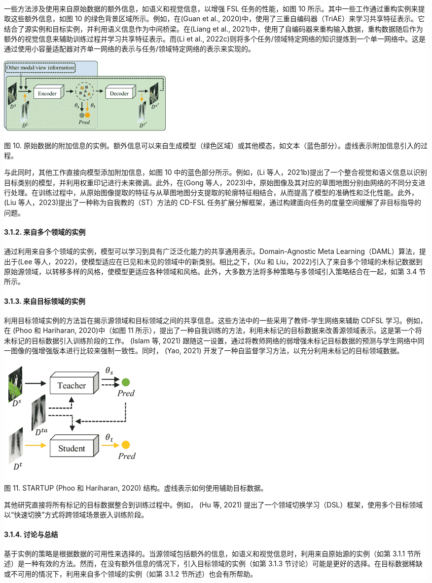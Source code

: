 一些方法涉及使用来自原始数据的额外信息，如语义和视觉信息，以增强 FSL 任务的性能，如图 10 所示。其中一些工作通过重构实例来提取这些额外信息，如图 10 的绿色背景区域所示。例如，在(Guan et al., 2020)中，使用了三重自编码器（TriAE）来学习共享特征表示。它结合了源实例和目标实例，并利用语义信息作为中间桥梁。在(Liang et al., 2021)中，使用了自编码器来重构输入数据，重构数据随后作为额外的视觉信息来辅助训练过程并学习共享特征表示。而(Li et al., 2022c)则将多个任务/领域特定网络的知识提炼到一个单一网络中。这是通过使用小容量适配器对齐单一网络的表示与任务/领域特定网络的表示来实现的。

![参考说明](img/123d26929cc4a4cda76f2e52476bc551.png)

图 10\. 原始数据的附加信息的实例。额外信息可以来自生成模型（绿色区域）或其他模态，如文本（蓝色部分）。虚线表示附加信息引入的过程。

与此同时，其他工作直接向模型添加附加信息，如图 10 中的蓝色部分所示。例如，(Li 等人，2021b)提出了一个整合视觉和语义信息以识别目标类别的模型，并利用权重印记进行未来微调。此外，在(Gong 等人，2023)中，原始图像及其对应的草图地图分别由网络的不同分支进行处理。在训练过程中，从原始图像提取的特征与从草图地图分支提取的轮廓特征相结合，从而提高了模型的准确性和泛化性能。此外，(Liu 等人，2023)提出了一种称为自我教的（ST）方法的 CD-FSL 任务扩展分解框架，通过构建面向任务的度量空间缓解了非目标指导的问题。

#### 3.1.2\. 来自多个领域的实例

通过利用来自多个领域的实例，模型可以学习到具有广泛泛化能力的共享通用表示。Domain-Agnostic Meta Learning（DAML）算法，提出于(Lee 等人，2022)，使模型适应在已见和未见的领域中的新类别。相比之下，(Xu 和 Liu，2022)引入了来自多个领域的未标记数据到原始源领域，以转移多样的风格，使模型更适应各种领域和风格。此外，大多数方法将多种策略与多领域引入策略结合在一起，如第 3.4 节所示。

#### 3.1.3\. 来自目标领域的实例

利用目标领域实例的方法旨在揭示源领域和目标领域之间的共享信息。这些方法中的一些采用了教师-学生网络来辅助 CDFSL 学习。例如，在 (Phoo 和 Hariharan, 2020)中（如图 11 所示），提出了一种自我训练的方法，利用未标记的目标数据来改善源领域表示。这是第一个将未标记的目标数据引入训练阶段的工作。 (Islam 等, 2021) 跟随这一设置，通过将教师网络的弱增强未标记目标数据的预测与学生网络中同一图像的强增强版本进行比较来强制一致性。同时， (Yao, 2021) 开发了一种自监督学习方法，以充分利用未标记的目标领域数据。

![参考说明](img/078cdb2d434034661e017a1b9e7c4f56.png)

图 11\. STARTUP (Phoo 和 Hariharan, 2020) 结构。虚线表示如何使用辅助目标数据。

其他研究直接将所有标记的目标数据整合到训练过程中。例如， (Hu 等, 2021) 提出了一个领域切换学习（DSL）框架，使用多个目标领域以“快速切换”方式将跨领域场景嵌入训练阶段。

#### 3.1.4\. 讨论与总结

基于实例的策略是根据数据的可用性来选择的。当源领域包括额外的信息，如语义和视觉信息时，利用来自原始源的实例（如第 3.1.1 节所述）是一种有效的方法。然而，在没有额外信息的情况下，引入目标领域的实例（如第 3.1.3 节讨论）可能是更好的选择。在目标数据稀缺或不可用的情况下，利用来自多个领域的实例（如第 3.1.2 节所述）也会有所帮助。
